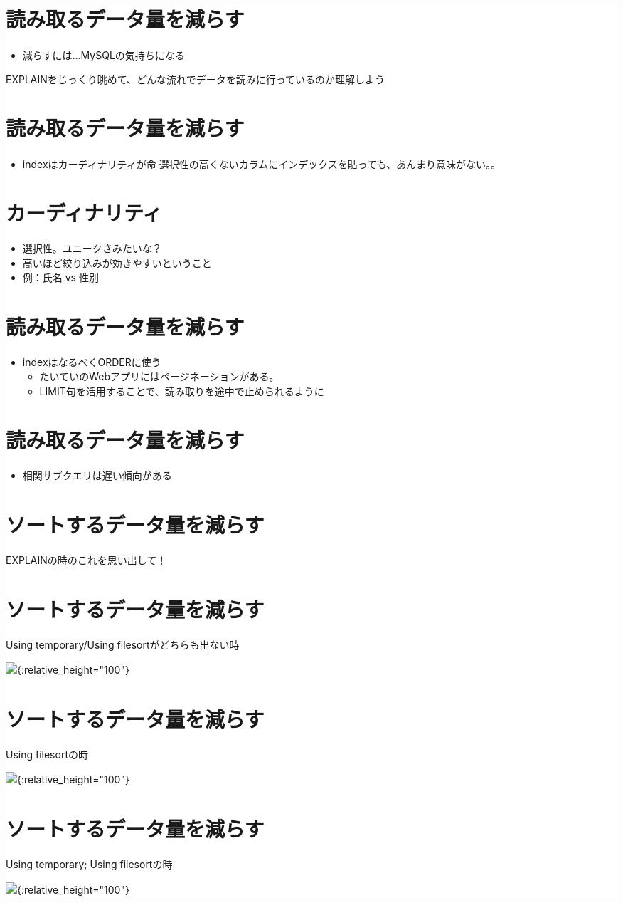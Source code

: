 # 読み取るデータ量を減らす
- 減らすには…MySQLの気持ちになる

EXPLAINをじっくり眺めて、どんな流れでデータを読みに行っているのか理解しよう

# 読み取るデータ量を減らす
- indexはカーディナリティが命
選択性の高くないカラムにインデックスを貼っても、あんまり意味がない。。

# カーディナリティ
- 選択性。ユニークさみたいな？
- 高いほど絞り込みが効きやすいということ
- 例：氏名 vs 性別

# 読み取るデータ量を減らす
- indexはなるべくORDERに使う
  - たいていのWebアプリにはページネーションがある。
  - LIMIT句を活用することで、読み取りを途中で止められるように

# 読み取るデータ量を減らす
- 相関サブクエリは遅い傾向がある

# ソートするデータ量を減らす

EXPLAINの時のこれを思い出して！

# ソートするデータ量を減らす

Using temporary/Using filesortがどちらも出ない時

![](http://lh6.ggpht.com/_3l-X4JQ1EX4/ScAlzHWhtbI/AAAAAAAAALk/w5TsS-WFSdg/nl-join-order-index.png){:relative_height="100"}

# ソートするデータ量を減らす

Using filesortの時

![](http://lh6.ggpht.com/_3l-X4JQ1EX4/ScAlzRwUFPI/AAAAAAAAALs/10EvEujaepA/s512/nl-join-order-first-tbl.png){:relative_height="100"}

# ソートするデータ量を減らす

Using temporary; Using filesortの時

![](http://lh5.ggpht.com/_3l-X4JQ1EX4/ScAlyy-laTI/AAAAAAAAALc/oQRXE_5HAUg/nl-join-order-last-tbl.png){:relative_height="100"}
